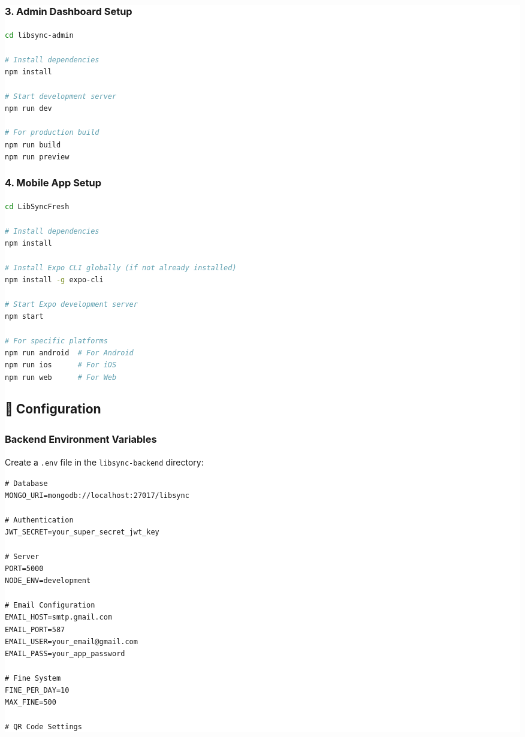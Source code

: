 ### 3. Admin Dashboard Setup

```bash
cd libsync-admin

# Install dependencies
npm install

# Start development server
npm run dev

# For production build
npm run build
npm run preview
```

### 4. Mobile App Setup

```bash
cd LibSyncFresh

# Install dependencies
npm install

# Install Expo CLI globally (if not already installed)
npm install -g expo-cli

# Start Expo development server
npm start

# For specific platforms
npm run android  # For Android
npm run ios      # For iOS
npm run web      # For Web
```

## 🔧 Configuration

### Backend Environment Variables

Create a `.env` file in the `libsync-backend` directory:

```env
# Database
MONGO_URI=mongodb://localhost:27017/libsync

# Authentication
JWT_SECRET=your_super_secret_jwt_key

# Server
PORT=5000
NODE_ENV=development

# Email Configuration
EMAIL_HOST=smtp.gmail.com
EMAIL_PORT=587
EMAIL_USER=your_email@gmail.com
EMAIL_PASS=your_app_password

# Fine System
FINE_PER_DAY=10
MAX_FINE=500

# QR Code Settings
```
